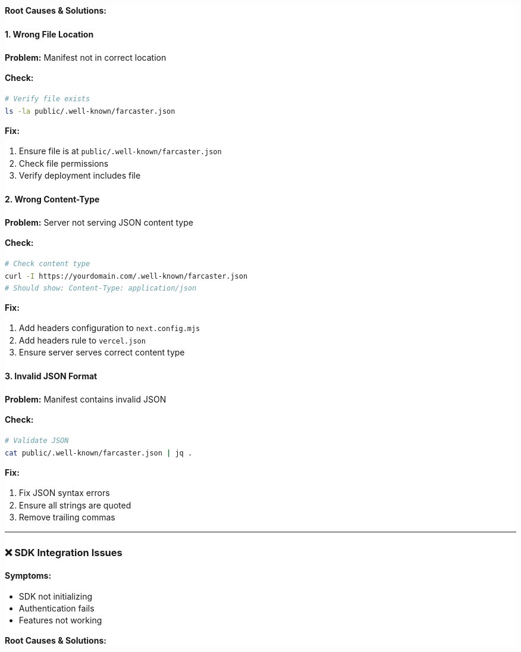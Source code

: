 **Root Causes & Solutions:**

#### 1. Wrong File Location
**Problem:** Manifest not in correct location

**Check:**
```bash
# Verify file exists
ls -la public/.well-known/farcaster.json
```

**Fix:**
1. Ensure file is at `public/.well-known/farcaster.json`
2. Check file permissions
3. Verify deployment includes file

#### 2. Wrong Content-Type
**Problem:** Server not serving JSON content type

**Check:**
```bash
# Check content type
curl -I https://yourdomain.com/.well-known/farcaster.json
# Should show: Content-Type: application/json
```

**Fix:**
1. Add headers configuration to `next.config.mjs`
2. Add headers rule to `vercel.json`
3. Ensure server serves correct content type

#### 3. Invalid JSON Format
**Problem:** Manifest contains invalid JSON

**Check:**
```bash
# Validate JSON
cat public/.well-known/farcaster.json | jq .
```

**Fix:**
1. Fix JSON syntax errors
2. Ensure all strings are quoted
3. Remove trailing commas

---

### ❌ SDK Integration Issues

**Symptoms:**
- SDK not initializing
- Authentication fails
- Features not working

**Root Causes & Solutions:**
